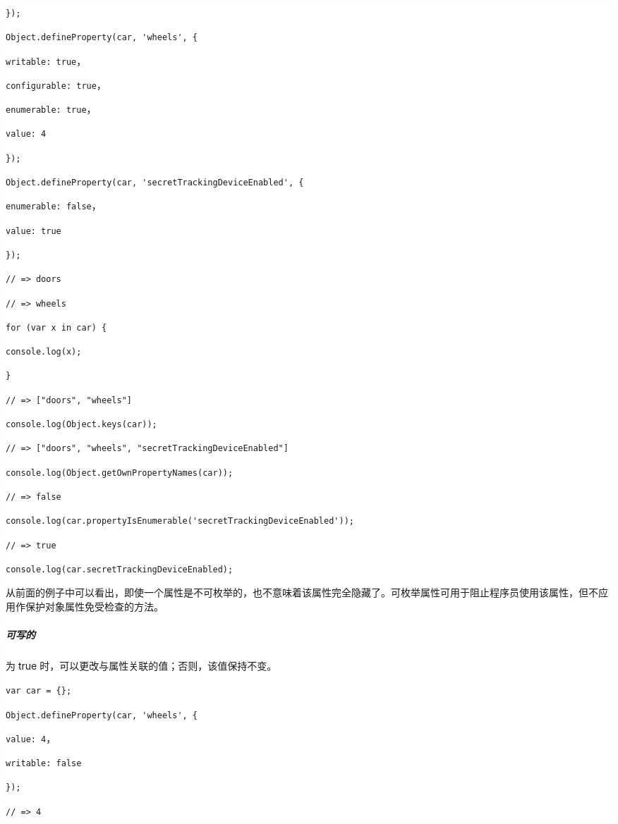 `});`

`Object.defineProperty(car, 'wheels', {`

`writable: true`，

`configurable: true`，

`enumerable: true`，

`value: 4`

`});`

`Object.defineProperty(car, 'secretTrackingDeviceEnabled', {`

`enumerable: false`，

`value: true`

`});`

`// => doors`

`// => wheels`

`for (var x in car) {`

`console.log(x);`

`}`

`// => ["doors", "wheels"]`

`console.log(Object.keys(car));`

`// => ["doors", "wheels", "secretTrackingDeviceEnabled"]`

`console.log(Object.getOwnPropertyNames(car));`

`// => false`

`console.log(car.propertyIsEnumerable('secretTrackingDeviceEnabled'));`

`// => true`

`console.log(car.secretTrackingDeviceEnabled);`

从前面的例子中可以看出，即使一个属性是不可枚举的，也不意味着该属性完全隐藏了。可枚举属性可用于阻止程序员使用该属性，但不应用作保护对象属性免受检查的方法。

##### 可写的

为 true 时，可以更改与属性关联的值；否则，该值保持不变。

`var car = {};`

`Object.defineProperty(car, 'wheels', {`

`value: 4`，

`writable: false`

`});`

`// => 4`
